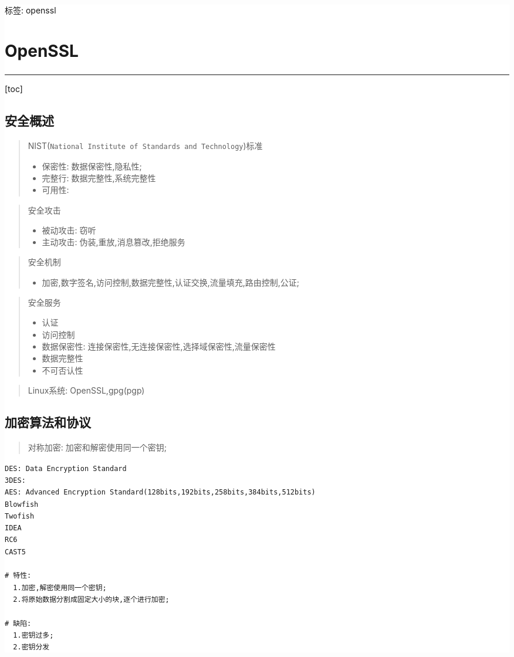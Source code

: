 标签: openssl

# OpenSSL

---

[toc]

## 安全概述

> NIST(`National Institute of Standards and Technology`)标准
> * 保密性: 数据保密性,隐私性;
> * 完整行: 数据完整性,系统完整性
> * 可用性:
 
> 安全攻击
> * 被动攻击: 窃听
> * 主动攻击: 伪装,重放,消息篡改,拒绝服务

> 安全机制
> * 加密,数字签名,访问控制,数据完整性,认证交换,流量填充,路由控制,公证;

> 安全服务
> * 认证
> * 访问控制
> * 数据保密性: 连接保密性,无连接保密性,选择域保密性,流量保密性
> * 数据完整性
> * 不可否认性

> Linux系统: OpenSSL,gpg(pgp)
	
## 加密算法和协议

> 对称加密: 加密和解密使用同一个密钥;
```
DES: Data Encryption Standard
3DES:
AES: Advanced Encryption Standard(128bits,192bits,258bits,384bits,512bits)
Blowfish
Twofish
IDEA
RC6
CAST5

# 特性: 
  1.加密,解密使用同一个密钥;
  2.将原始数据分割成固定大小的块,逐个进行加密;

# 缺陷: 
  1.密钥过多; 
  2.密钥分发
```
